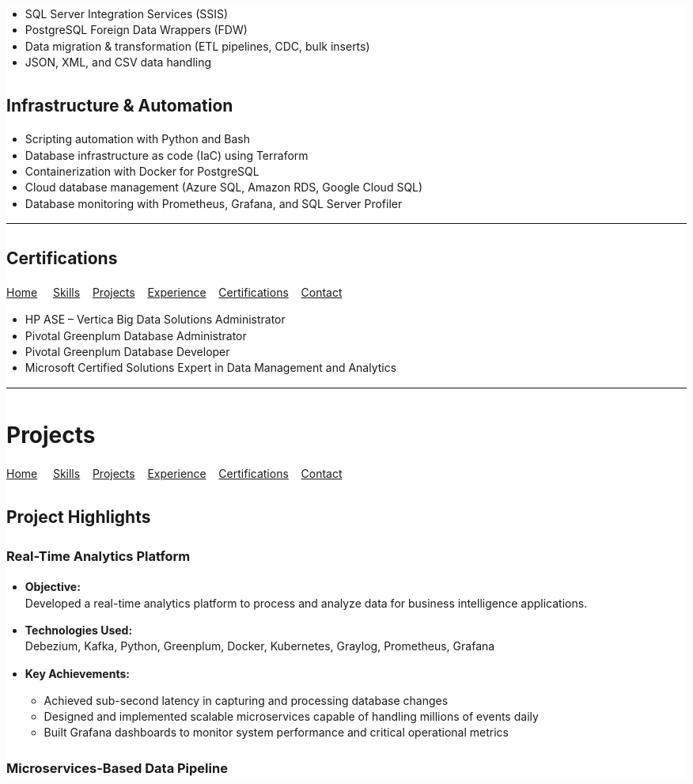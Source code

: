 - SQL Server Integration Services (SSIS)
- PostgreSQL Foreign Data Wrappers (FDW)
- Data migration & transformation (ETL pipelines, CDC, bulk inserts)
- JSON, XML, and CSV data handling

## Infrastructure & Automation

- Scripting automation with Python and Bash
- Database infrastructure as code (IaC) using Terraform
- Containerization with Docker for PostgreSQL
- Cloud database management (Azure SQL, Amazon RDS, Google Cloud SQL)
- Database monitoring with Prometheus, Grafana, and SQL Server Profiler

----

## Certifications

[Home](#welcome-to-the-portfolio-of-milorad-spasić) &nbsp; &nbsp; [Skills](#skills) &nbsp; &nbsp;[Projects](#projects) &nbsp; &nbsp;[Experience](#experience) &nbsp; &nbsp;[Certifications](#certifications) &nbsp; &nbsp;[Contact](#contact)

- HP ASE – Vertica Big Data Solutions Administrator  
- Pivotal Greenplum Database Administrator  
- Pivotal Greenplum Database Developer  
- Microsoft Certified Solutions Expert in Data Management and Analytics  

---

# Projects

[Home](#welcome-to-the-portfolio-of-milorad-spasić) &nbsp; &nbsp; [Skills](#skills) &nbsp; &nbsp;[Projects](#projects) &nbsp; &nbsp;[Experience](#experience) &nbsp; &nbsp;[Certifications](#certifications) &nbsp; &nbsp;[Contact](#contact)

## Project Highlights

### Real-Time Analytics Platform

- **Objective:**  
  Developed a real-time analytics platform to process and analyze data for business intelligence applications.

- **Technologies Used:**  
  Debezium, Kafka, Python, Greenplum, Docker, Kubernetes, Graylog, Prometheus, Grafana

- **Key Achievements:**  
  - Achieved sub-second latency in capturing and processing database changes  
  - Designed and implemented scalable microservices capable of handling millions of events daily  
  - Built Grafana dashboards to monitor system performance and critical operational metrics  

### Microservices-Based Data Pipeline
